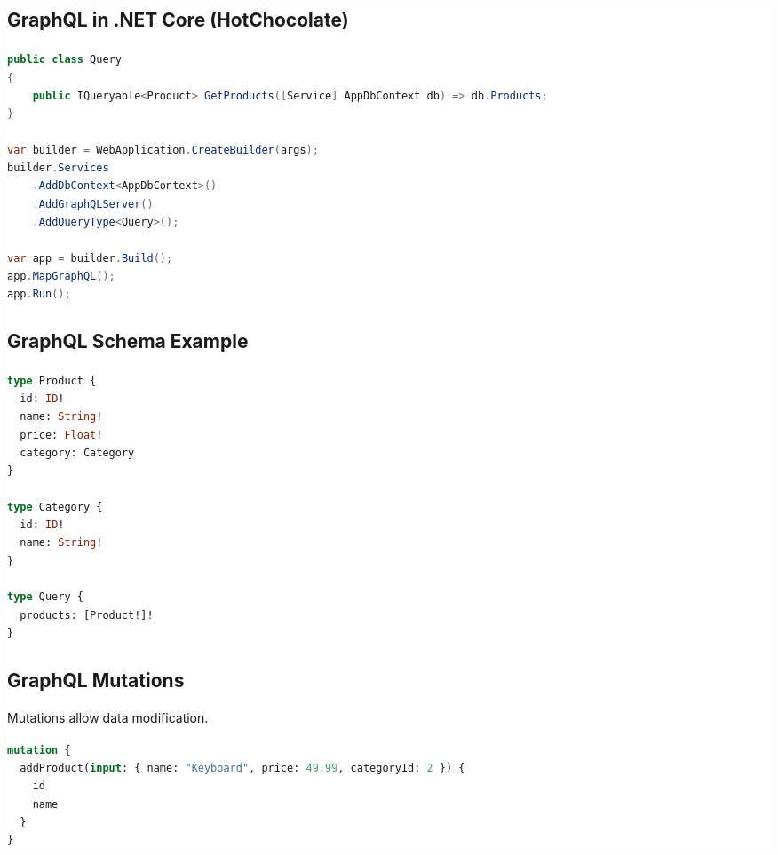 ## GraphQL in .NET Core (HotChocolate)

```csharp
public class Query
{
    public IQueryable<Product> GetProducts([Service] AppDbContext db) => db.Products;
}

var builder = WebApplication.CreateBuilder(args);
builder.Services
    .AddDbContext<AppDbContext>()
    .AddGraphQLServer()
    .AddQueryType<Query>();

var app = builder.Build();
app.MapGraphQL();
app.Run();
```

## GraphQL Schema Example

```graphql
type Product {
  id: ID!
  name: String!
  price: Float!
  category: Category
}

type Category {
  id: ID!
  name: String!
}

type Query {
  products: [Product!]!
}
```

## GraphQL Mutations

Mutations allow data modification.

```graphql
mutation {
  addProduct(input: { name: "Keyboard", price: 49.99, categoryId: 2 }) {
    id
    name
  }
}
```
